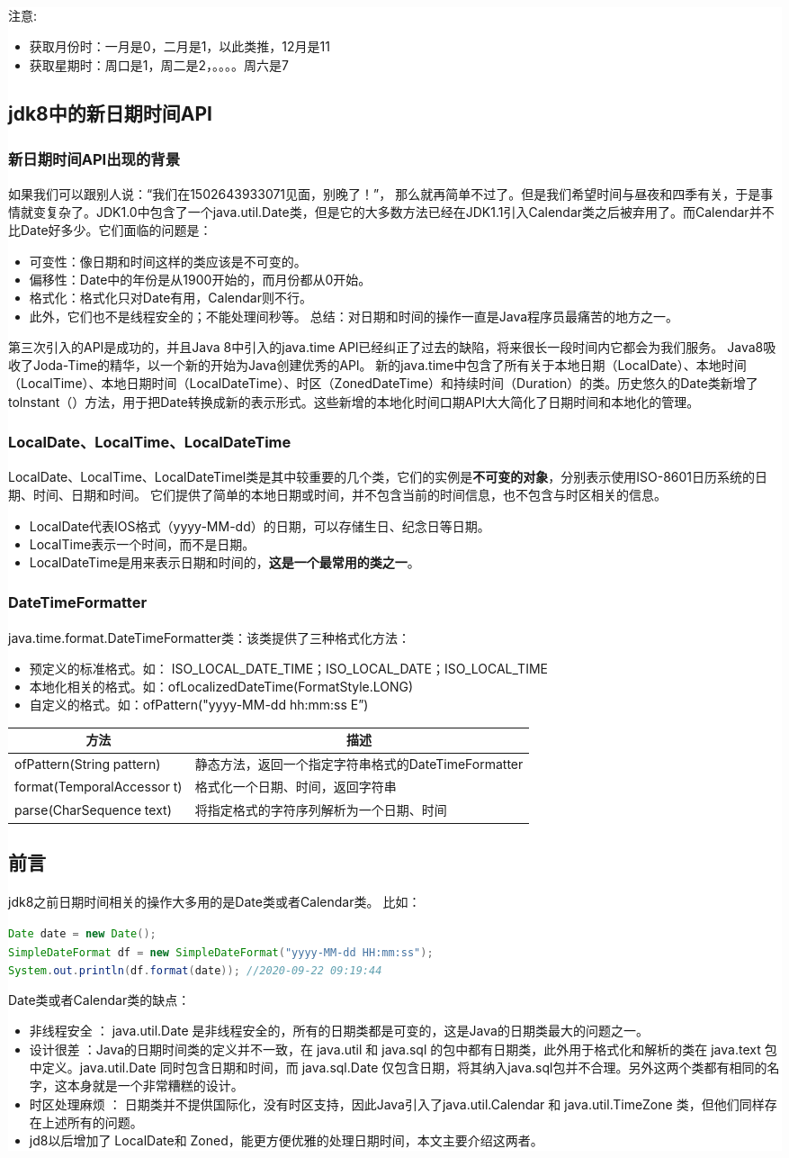 注意:
- 获取月份时：一月是0，二月是1，以此类推，12月是11
- 获取星期时：周口是1，周二是2，。。。。周六是7

## jdk8中的新日期时间API
### 新日期时间API出现的背景
如果我们可以跟别人说：“我们在1502643933071见面，别晚了！”， 那么就再简单不过了。但是我们希望时间与昼夜和四季有关，于是事情就变复杂了。JDK1.0中包含了一个java.util.Date类，但是它的大多数方法已经在JDK1.1引入Calendar类之后被弃用了。而Calendar并不比Date好多少。它们面临的问题是：
- 可变性：像日期和时间这样的类应该是不可变的。
- 偏移性：Date中的年份是从1900开始的，而月份都从0开始。
- 格式化：格式化只对Date有用，Calendar则不行。
- 此外，它们也不是线程安全的；不能处理间秒等。
总结：对日期和时间的操作一直是Java程序员最痛苦的地方之一。

第三次引入的API是成功的，并且Java 8中引入的java.time APl已经纠正了过去的缺陷，将来很长一段时间内它都会为我们服务。
Java8吸收了Joda-Time的精华，以一个新的开始为Java创建优秀的APl。
新的java.time中包含了所有关于本地日期（LocalDate）、本地时间（LocalTime）、本地日期时间（LocalDateTime）、时区（ZonedDateTime）和持续时间（Duration）的类。历史悠久的Date类新增了tolnstant（）方法，用于把Date转换成新的表示形式。这些新增的本地化时间口期API大大简化了日期时间和本地化的管理。

### LocalDate、LocalTime、LocalDateTime
LocalDate、LocalTime、LocalDateTimel类是其中较重要的几个类，它们的实例是**不可变的对象**，分别表示使用ISO-8601日历系统的日期、时间、日期和时间。
它们提供了简单的本地日期或时间，并不包含当前的时间信息，也不包含与时区相关的信息。
- LocalDate代表IOS格式（yyyy-MM-dd）的日期，可以存储生日、纪念日等日期。
- LocalTime表示一个时间，而不是日期。
- LocalDateTime是用来表示日期和时间的，**这是一个最常用的类之一**。

### DateTimeFormatter
java.time.format.DateTimeFormatter类：该类提供了三种格式化方法：
- 预定义的标准格式。如： ISO_LOCAL_DATE_TIME；ISO_LOCAL_DATE；ISO_LOCAL_TIME
- 本地化相关的格式。如：ofLocalizedDateTime(FormatStyle.LONG)
- 自定义的格式。如：ofPattern("yyyy-MM-dd hh:mm:ss E”)

| 方法                       | 描述                                                |
| -------------------------- | --------------------------------------------------- |
| ofPattern(String pattern)  | 静态方法，返回一个指定字符串格式的DateTimeFormatter |
| format(TemporalAccessor t) | 格式化一个日期、时间，返回字符串                    |
| parse(CharSequence text)   | 将指定格式的字符序列解析为一个日期、时间            |

## 前言
jdk8之前日期时间相关的操作大多用的是Date类或者Calendar类。
比如：
```java
Date date = new Date();
SimpleDateFormat df = new SimpleDateFormat("yyyy-MM-dd HH:mm:ss");
System.out.println(df.format(date)); //2020-09-22 09:19:44
```

Date类或者Calendar类的缺点：
- 非线程安全 ： java.util.Date 是非线程安全的，所有的日期类都是可变的，这是Java的日期类最大的问题之一。
- 设计很差 ：Java的日期时间类的定义并不一致，在 java.util 和 java.sql 的包中都有日期类，此外用于格式化和解析的类在 java.text 包中定义。java.util.Date 同时包含日期和时间，而 java.sql.Date 仅包含日期，将其纳入java.sql包并不合理。另外这两个类都有相同的名字，这本身就是一个非常糟糕的设计。
- 时区处理麻烦 ： 日期类并不提供国际化，没有时区支持，因此Java引入了java.util.Calendar 和 java.util.TimeZone 类，但他们同样存在上述所有的问题。
- jd8以后增加了 LocalDate和 Zoned，能更方便优雅的处理日期时间，本文主要介绍这两者。
